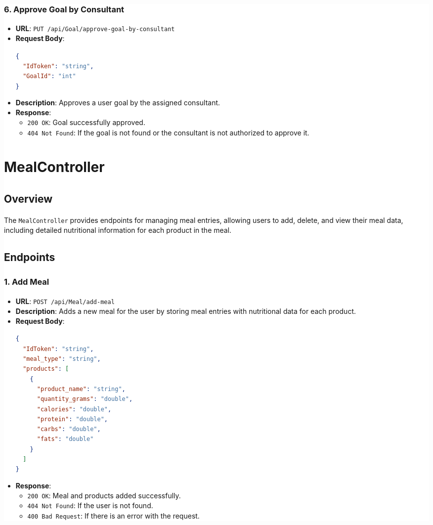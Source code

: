 ### 6. **Approve Goal by Consultant**

- **URL**: `PUT /api/Goal/approve-goal-by-consultant`
- **Request Body**:
  ```json
  {
    "IdToken": "string",
    "GoalId": "int"
  }
  ```
- **Description**: Approves a user goal by the assigned consultant.
- **Response**:
  - `200 OK`: Goal successfully approved.
  - `404 Not Found`: If the goal is not found or the consultant is not authorized to approve it.

# MealController

## Overview

The `MealController` provides endpoints for managing meal entries, allowing users to add, delete, and view their meal data, including detailed nutritional information for each product in the meal.

## Endpoints

### 1. **Add Meal**

- **URL**: `POST /api/Meal/add-meal`
- **Description**: Adds a new meal for the user by storing meal entries with nutritional data for each product.
- **Request Body**:
  ```json
  {
    "IdToken": "string",
    "meal_type": "string",
    "products": [
      {
        "product_name": "string",
        "quantity_grams": "double",
        "calories": "double",
        "protein": "double",
        "carbs": "double",
        "fats": "double"
      }
    ]
  }
  ```
- **Response**:
  - `200 OK`: Meal and products added successfully.
  - `404 Not Found`: If the user is not found.
  - `400 Bad Request`: If there is an error with the request.
